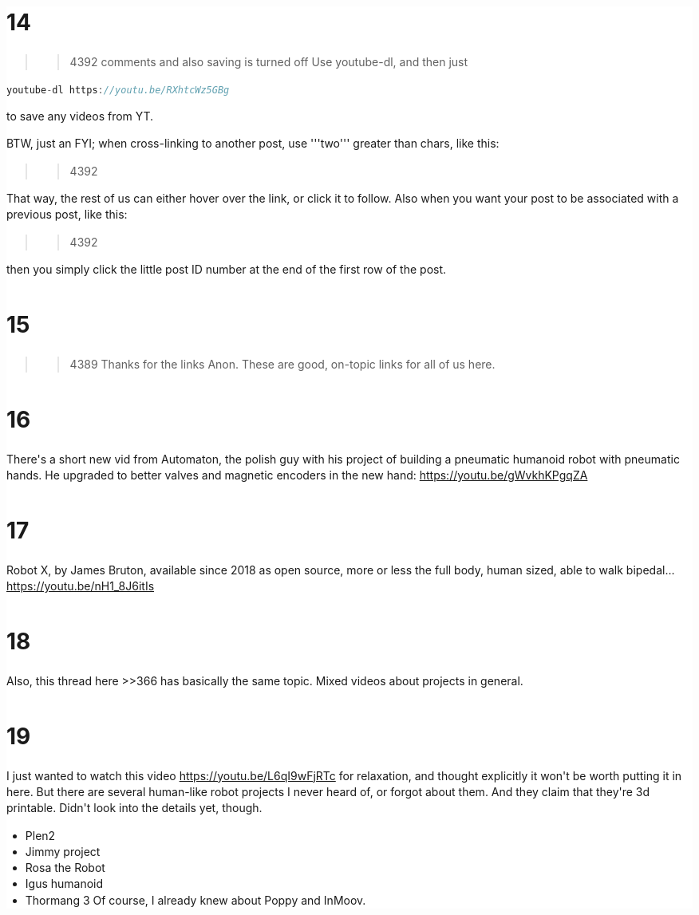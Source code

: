 # 14
>>4392
>comments and also saving is turned off
Use youtube-dl, and then just 
```cpp
youtube-dl https://youtu.be/RXhtcWz5GBg
```
to save any videos from YT.

BTW, just an FYI; when cross-linking to another post, use '''two''' greater than chars, like this:
>>4392

That way, the rest of us can either hover over the link, or click it to follow. Also when you want your post to be associated with a previous post, like this:
>>4392

then you simply click the little post ID number at the end of the first row of the post.

# 15
>>4389
Thanks for the links Anon. These are good, on-topic links for all of us here.

# 16
There's a short new vid from Automaton, the polish guy with his project of building a pneumatic humanoid robot with pneumatic hands. He upgraded to better valves and magnetic encoders in the new hand: https://youtu.be/gWvkhKPgqZA

# 17
Robot X, by James Bruton, available since 2018 as open source, more or less the full body, human sized, able to walk bipedal... https://youtu.be/nH1_8J6itIs

# 18
Also, this thread here >>366 has basically the same topic. Mixed videos about projects in general.

# 19
I just wanted to watch this video https://youtu.be/L6qI9wFjRTc for relaxation, and thought explicitly it won't be worth putting it in here. But there are several human-like robot projects I never heard of, or forgot about them. And they claim that they're 3d printable. Didn't look into the details yet, though.
- Plen2
- Jimmy project
- Rosa the Robot
- Igus humanoid
- Thormang 3
Of course, I already knew about Poppy and InMoov.
